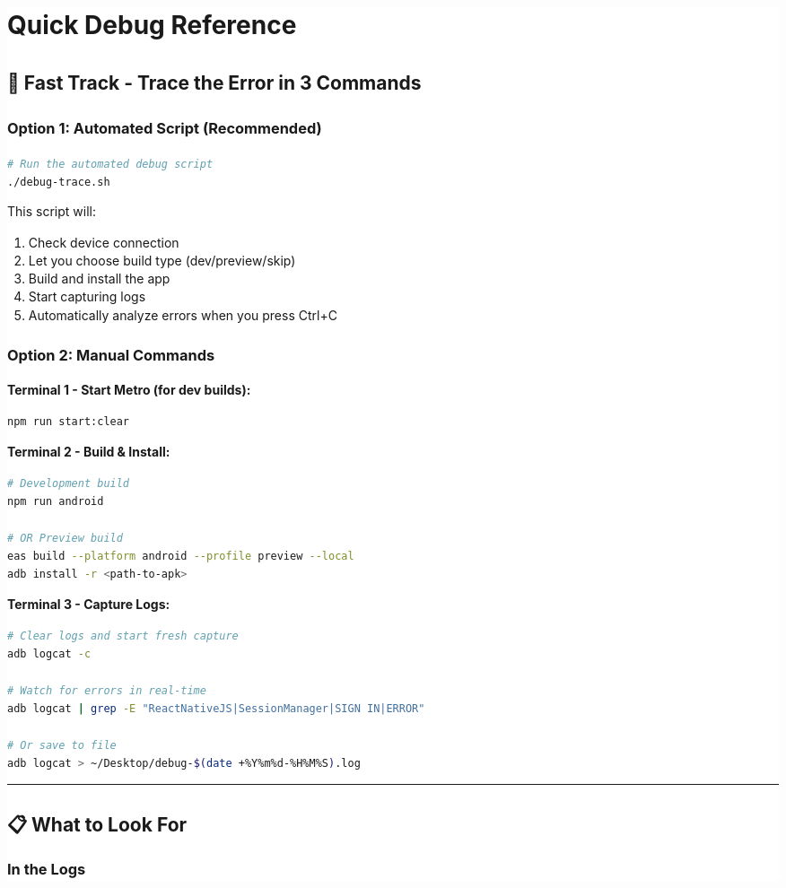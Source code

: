 # Quick Debug Reference

## 🚀 Fast Track - Trace the Error in 3 Commands

### Option 1: Automated Script (Recommended)
```bash
# Run the automated debug script
./debug-trace.sh
```

This script will:
1. Check device connection
2. Let you choose build type (dev/preview/skip)
3. Build and install the app
4. Start capturing logs
5. Automatically analyze errors when you press Ctrl+C

### Option 2: Manual Commands

**Terminal 1 - Start Metro (for dev builds):**
```bash
npm run start:clear
```

**Terminal 2 - Build & Install:**
```bash
# Development build
npm run android

# OR Preview build
eas build --platform android --profile preview --local
adb install -r <path-to-apk>
```

**Terminal 3 - Capture Logs:**
```bash
# Clear logs and start fresh capture
adb logcat -c

# Watch for errors in real-time
adb logcat | grep -E "ReactNativeJS|SessionManager|SIGN IN|ERROR"

# Or save to file
adb logcat > ~/Desktop/debug-$(date +%Y%m%d-%H%M%S).log
```

---

## 📋 What to Look For

### In the Logs
